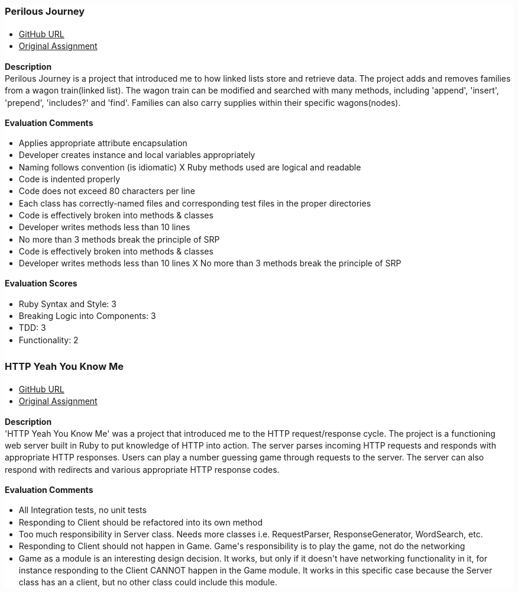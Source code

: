 ### Perilous Journey

* [GitHub URL](https://github.com/hmesander/perilous_journey.git)
* [Original Assignment](http://backend.turing.io/module1/projects/perilous_journey)

**Description**<br/>
Perilous Journey is a project that introduced me to how linked lists store and retrieve data.  The project adds and removes families from a wagon train(linked list).  The wagon train can be modified and searched with many methods, including 'append', 'insert', 'prepend', 'includes?' and 'find'.  Families can also carry supplies within their specific wagons(nodes).

**Evaluation Comments**
* Applies appropriate attribute encapsulation
* Developer creates instance and local variables appropriately
* Naming follows convention (is idiomatic) X Ruby methods used are logical and readable
* Code is indented properly
* Code does not exceed 80 characters per line
* Each class has correctly-named files and corresponding test files in the proper directories
* Code is effectively broken into methods & classes
* Developer writes methods less than 10 lines
* No more than 3 methods break the principle of SRP
* Code is effectively broken into methods & classes
* Developer writes methods less than 10 lines X No more than 3 methods break the principle of SRP

**Evaluation Scores**
* Ruby Syntax and Style: 3
* Breaking Logic into Components: 3
* TDD: 3
* Functionality: 2

### HTTP Yeah You Know Me

* [GitHub URL](https://github.com/hmesander/http_project)
* [Original Assignment](http://backend.turing.io/module1/projects/http_yeah_you_know_me)

**Description**<br/>
'HTTP Yeah You Know Me' was a project that introduced me to the HTTP request/response cycle.  The project is a functioning web server built in Ruby to put knowledge of HTTP into action.  The server parses incoming HTTP requests and responds with appropriate HTTP responses.  Users can play a number guessing game through requests to the server.  The server can also respond with redirects and various appropriate HTTP response codes.

**Evaluation Comments**
* All Integration tests, no unit tests
* Responding to Client should be refactored into its own method
* Too much responsibility in Server class. Needs more classes i.e. RequestParser, ResponseGenerator, WordSearch, etc.
* Responding to Client should not happen in Game. Game's responsibility is to play the game, not do the networking
* Game as a module is an interesting design decision. It works, but only if it doesn't have networking functionality in it, for instance responding to the Client CANNOT happen in the Game module. It works in this specific case because the Server class has an a client, but no other class could include this module.
